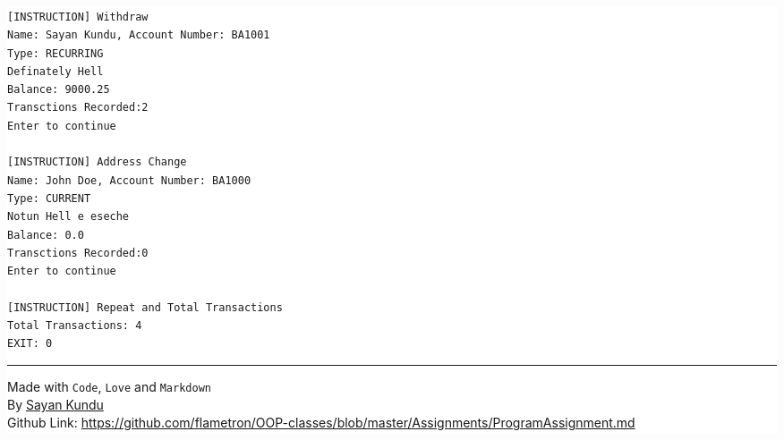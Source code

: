```bash
[INSTRUCTION] Withdraw
Name: Sayan Kundu, Account Number: BA1001
Type: RECURRING
Definately Hell
Balance: 9000.25
Transctions Recorded:2
Enter to continue

[INSTRUCTION] Address Change
Name: John Doe, Account Number: BA1000
Type: CURRENT
Notun Hell e eseche
Balance: 0.0
Transctions Recorded:0
Enter to continue

[INSTRUCTION] Repeat and Total Transactions
Total Transactions: 4
EXIT: 0
```

---

Made with `Code`, `Love` and `Markdown`  
By [Sayan Kundu](https://github.com/flametron/)  
Github Link: https://github.com/flametron/OOP-classes/blob/master/Assignments/ProgramAssignment.md